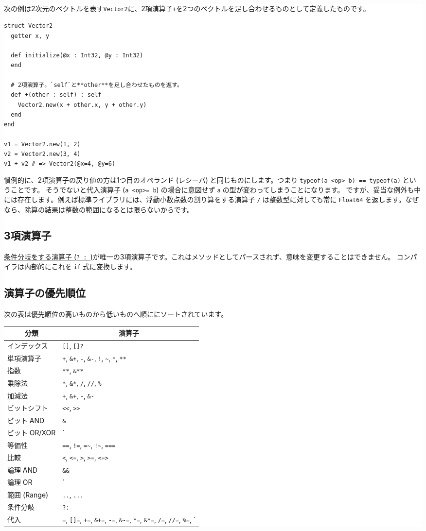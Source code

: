 次の例は2次元のベクトルを表す`Vector2`に、2項演算子`+`を2つのベクトルを足し合わせるものとして定義したものです。

```crystal
struct Vector2
  getter x, y

  def initialize(@x : Int32, @y : Int32)
  end

  # 2項演算子。`self`と**other**を足し合わせたものを返す。
  def +(other : self) : self
    Vector2.new(x + other.x, y + other.y)
  end
end

v1 = Vector2.new(1, 2)
v2 = Vector2.new(3, 4)
v1 + v2 # => Vector2(@x=4, @y=6)
```

慣例的に、2項演算子の戻り値の方は1つ目のオペランド (レシーバ) と同じものにします。つまり `typeof(a <op> b) == typeof(a)` ということです。
そうでないと代入演算子 (`a <op>= b`) の場合に意図せず `a` の型が変わってしまうことになります。
ですが、妥当な例外も中には存在します。例えば標準ライブラリには、浮動小数点数の割り算をする演算子 `/` は整数型に対しても常に `Float64` を返します。なぜなら、除算の結果は整数の範囲になるとは限らないからです。

## 3項演算子

[条件分岐をする演算子 (`? : `)](./ternary_if.md)が唯一の3項演算子です。これはメソッドとしてパースされず、意味を変更することはできません。
コンパイラは内部的にこれを `if` 式に変換します。

## 演算子の優先順位

次の表は優先順位の高いものから低いものへ順ににソートされています。

| 分類 | 演算子 |
|---|---|
| インデックス | `[]`, `[]?` |
| 単項演算子 | `+`, `&+`, `-`, `&-`, `!`, `~`, `*`, `**` |
| 指数 | `**`, `&**` |
| 乗除法 | `*`, `&*`, `/`, `//`, `%` |
| 加減法 | `+`, `&+`, `-`, `&-` |
| ビットシフト | `<<`, `>>` |
| ビット AND | `&` |
| ビット OR/XOR | `|`,`^` |
| 等価性 | `==`, `!=`, `=~`, `!~`, `===` |
| 比較 | `<`, `<=`, `>`, `>=`, `<=>` |
| 論理 AND | `&&` |
| 論理 OR | `||` |
| 範囲 (Range) | `..`, `...` |
| 条件分岐 | `?:` |
| 代入 | `=`, `[]=`, `+=`, `&+=`, `-=`, `&-=`, `*=`, `&*=`, `/=`, `//=`, `%=`, `|=`, `&=`,`^=`,`**=`,`<<=`,`>>=`, `||=`, `&&=` |
